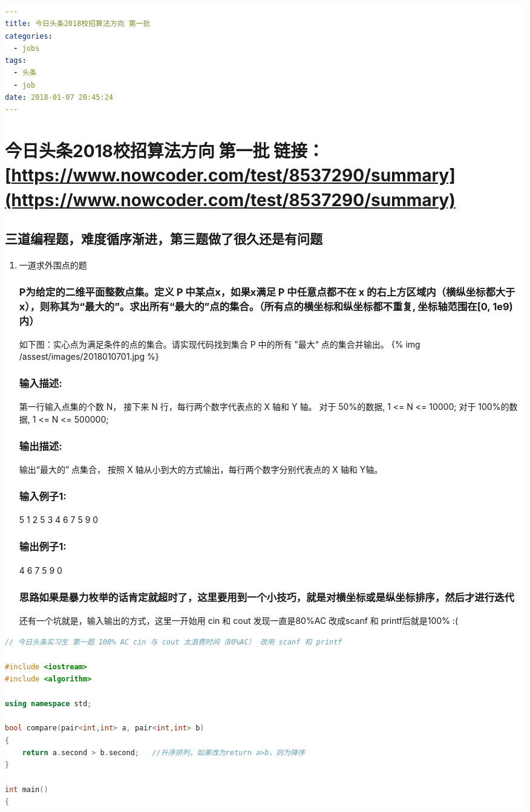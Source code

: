 ```yaml
---
title: 今日头条2018校招算法方向 第一批
categories:
  - jobs
tags:
  - 头条
  - job
date: 2018-01-07 20:45:24
---
```


# 今日头条2018校招算法方向 第一批 链接：[https://www.nowcoder.com/test/8537290/summary](https://www.nowcoder.com/test/8537290/summary)
## 三道编程题，难度循序渐进，第三题做了很久还是有问题



1. 一道求外围点的题
    ### P为给定的二维平面整数点集。定义 P 中某点x，如果x满足 P 中任意点都不在 x 的右上方区域内（横纵坐标都大于x），则称其为“最大的”。求出所有“最大的”点的集合。（所有点的横坐标和纵坐标都不重复, 坐标轴范围在[0, 1e9) 内）
    如下图：实心点为满足条件的点的集合。请实现代码找到集合 P 中的所有 ”最大“ 点的集合并输出。
    {% img  /assest/images/2018010701.jpg  %}
    ### 输入描述:
    第一行输入点集的个数 N， 接下来 N 行，每行两个数字代表点的 X 轴和 Y 轴。
    对于 50%的数据, 1 <= N <= 10000;
    对于 100%的数据, 1 <= N <= 500000;
    ### 输出描述:
    输出“最大的” 点集合， 按照 X 轴从小到大的方式输出，每行两个数字分别代表点的 X 轴和 Y轴。
    ### 输入例子1:
    5
    1 2
    5 3
    4 6
    7 5
    9 0
    ### 输出例子1:
    4 6
    7 5
    9 0
    ### 思路如果是暴力枚举的话肯定就超时了，这里要用到一个小技巧，就是对横坐标或是纵坐标排序，然后才进行迭代
    还有一个坑就是，输入输出的方式，这里一开始用 cin 和 cout 发现一直是80%AC 改成scanf 和 printf后就是100% :(
``` cpp
// 今日头条实习生 第一题 100% AC cin 与 cout 太浪费时间（80%AC） 改用 scanf 和 printf

#include <iostream>
#include <algorithm>

using namespace std;

bool compare(pair<int,int> a, pair<int,int> b)
{
    return a.second > b.second;   //升序排列，如果改为return a>b，则为降序
}

int main()
{
```